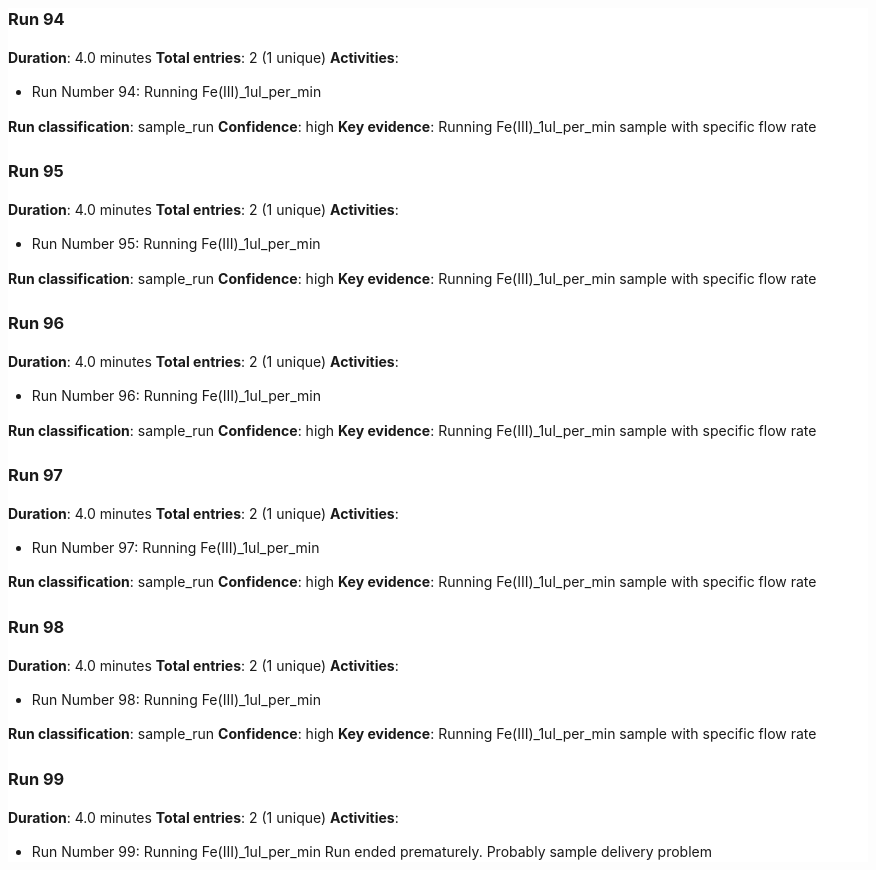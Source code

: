 ### Run 94
**Duration**: 4.0 minutes
**Total entries**: 2 (1 unique)
**Activities**:
- Run Number 94: Running Fe(III)_1ul_per_min

**Run classification**: sample_run
**Confidence**: high
**Key evidence**: Running Fe(III)_1ul_per_min sample with specific flow rate

### Run 95
**Duration**: 4.0 minutes
**Total entries**: 2 (1 unique)
**Activities**:
- Run Number 95: Running Fe(III)_1ul_per_min

**Run classification**: sample_run
**Confidence**: high
**Key evidence**: Running Fe(III)_1ul_per_min sample with specific flow rate

### Run 96
**Duration**: 4.0 minutes
**Total entries**: 2 (1 unique)
**Activities**:
- Run Number 96: Running Fe(III)_1ul_per_min

**Run classification**: sample_run
**Confidence**: high
**Key evidence**: Running Fe(III)_1ul_per_min sample with specific flow rate

### Run 97
**Duration**: 4.0 minutes
**Total entries**: 2 (1 unique)
**Activities**:
- Run Number 97: Running Fe(III)_1ul_per_min

**Run classification**: sample_run
**Confidence**: high
**Key evidence**: Running Fe(III)_1ul_per_min sample with specific flow rate

### Run 98
**Duration**: 4.0 minutes
**Total entries**: 2 (1 unique)
**Activities**:
- Run Number 98: Running Fe(III)_1ul_per_min

**Run classification**: sample_run
**Confidence**: high
**Key evidence**: Running Fe(III)_1ul_per_min sample with specific flow rate

### Run 99
**Duration**: 4.0 minutes
**Total entries**: 2 (1 unique)
**Activities**:
- Run Number 99: Running Fe(III)_1ul_per_min Run ended prematurely. Probably sample delivery problem
